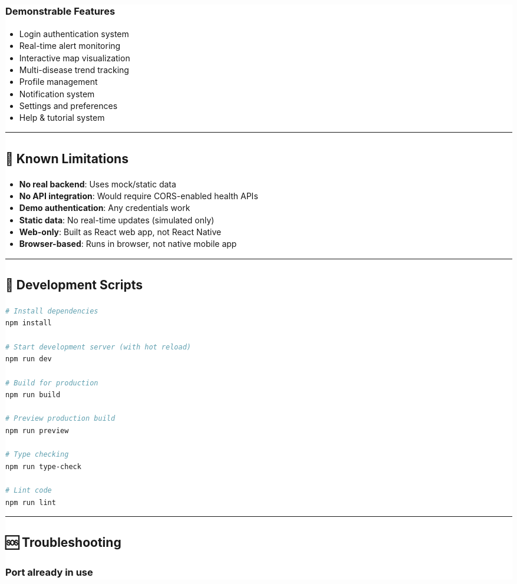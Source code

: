 ### Demonstrable Features

- Login authentication system
- Real-time alert monitoring
- Interactive map visualization
- Multi-disease trend tracking
- Profile management
- Notification system
- Settings and preferences
- Help & tutorial system

---

## 🚧 Known Limitations

- **No real backend**: Uses mock/static data
- **No API integration**: Would require CORS-enabled health APIs
- **Demo authentication**: Any credentials work
- **Static data**: No real-time updates (simulated only)
- **Web-only**: Built as React web app, not React Native
- **Browser-based**: Runs in browser, not native mobile app

---

## 📝 Development Scripts

```bash
# Install dependencies
npm install

# Start development server (with hot reload)
npm run dev

# Build for production
npm run build

# Preview production build
npm run preview

# Type checking
npm run type-check

# Lint code
npm run lint
```

---

## 🆘 Troubleshooting

### Port already in use
